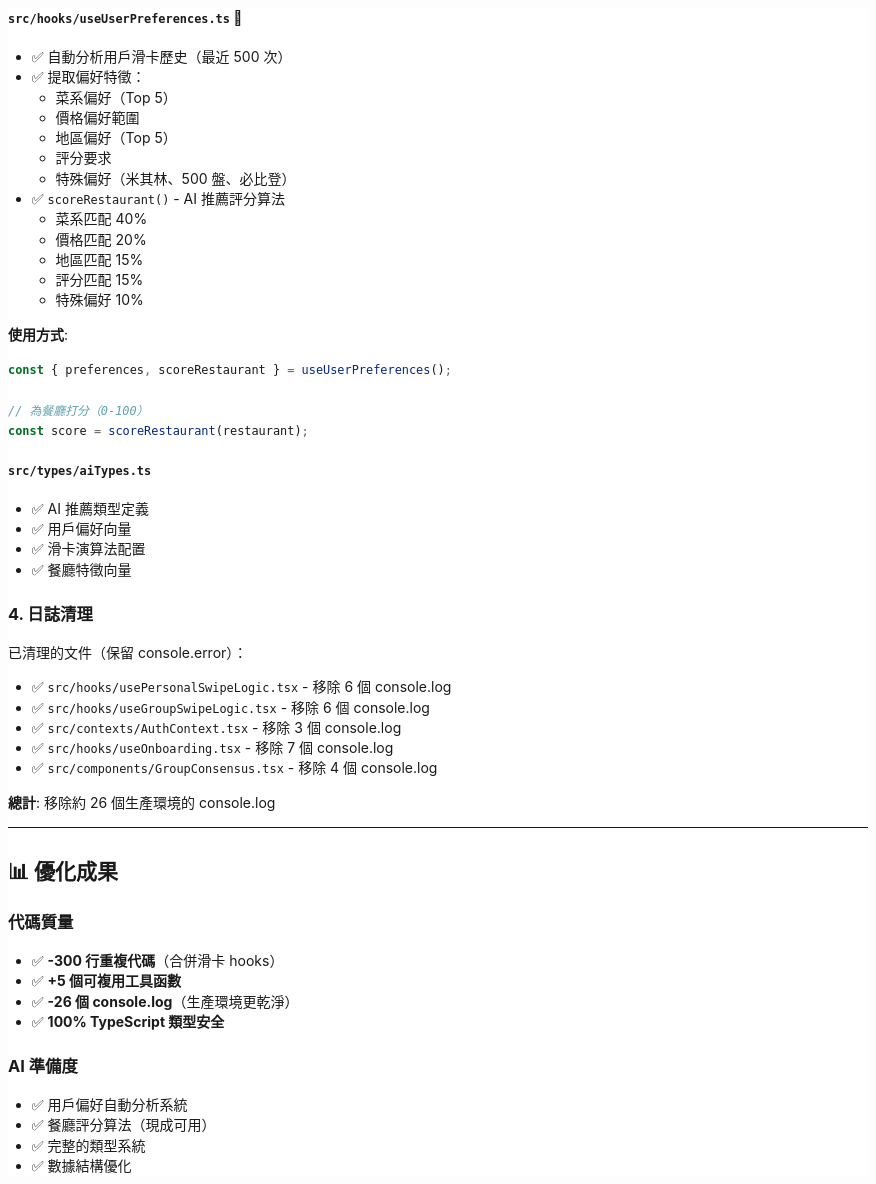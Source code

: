 #### `src/hooks/useUserPreferences.ts` 🤖
- ✅ 自動分析用戶滑卡歷史（最近 500 次）
- ✅ 提取偏好特徵：
  - 菜系偏好（Top 5）
  - 價格偏好範圍
  - 地區偏好（Top 5）
  - 評分要求
  - 特殊偏好（米其林、500 盤、必比登）
- ✅ `scoreRestaurant()` - AI 推薦評分算法
  - 菜系匹配 40%
  - 價格匹配 20%
  - 地區匹配 15%
  - 評分匹配 15%
  - 特殊偏好 10%

**使用方式**:
```typescript
const { preferences, scoreRestaurant } = useUserPreferences();

// 為餐廳打分（0-100）
const score = scoreRestaurant(restaurant);
```

#### `src/types/aiTypes.ts`
- ✅ AI 推薦類型定義
- ✅ 用戶偏好向量
- ✅ 滑卡演算法配置
- ✅ 餐廳特徵向量

### 4. 日誌清理

已清理的文件（保留 console.error）：
- ✅ `src/hooks/usePersonalSwipeLogic.tsx` - 移除 6 個 console.log
- ✅ `src/hooks/useGroupSwipeLogic.tsx` - 移除 6 個 console.log
- ✅ `src/contexts/AuthContext.tsx` - 移除 3 個 console.log
- ✅ `src/hooks/useOnboarding.tsx` - 移除 7 個 console.log
- ✅ `src/components/GroupConsensus.tsx` - 移除 4 個 console.log

**總計**: 移除約 26 個生產環境的 console.log

---

## 📊 優化成果

### 代碼質量
- ✅ **-300 行重複代碼**（合併滑卡 hooks）
- ✅ **+5 個可複用工具函數**
- ✅ **-26 個 console.log**（生產環境更乾淨）
- ✅ **100% TypeScript 類型安全**

### AI 準備度
- ✅ 用戶偏好自動分析系統
- ✅ 餐廳評分算法（現成可用）
- ✅ 完整的類型系統
- ✅ 數據結構優化
